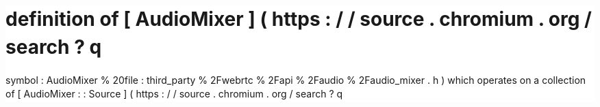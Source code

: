 definition
of
[
AudioMixer
]
(
https
:
/
/
source
.
chromium
.
org
/
search
?
q
=
symbol
:
AudioMixer
%
20file
:
third_party
%
2Fwebrtc
%
2Fapi
%
2Faudio
%
2Faudio_mixer
.
h
)
which
operates
on
a
collection
of
[
AudioMixer
:
:
Source
]
(
https
:
/
/
source
.
chromium
.
org
/
search
?
q